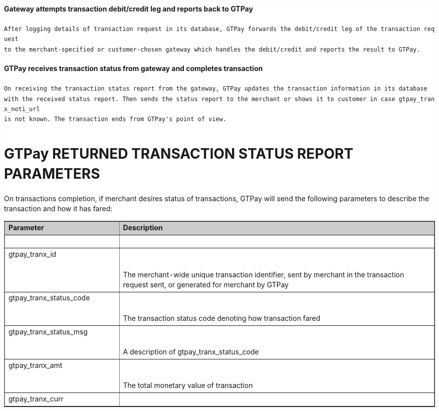 #### Gateway attempts transaction debit/credit leg and reports back to GTPay
    After logging details of transaction request in its database, GTPay forwards the debit/credit leg of the transaction request
    to the merchant-specified or customer-chosen gateway which handles the debit/credit and reports the result to GTPay.

#### GTPay receives transaction status from gateway and completes transaction
    On receiving the transaction status report from the gateway, GTPay updates the transaction information in its database
    with the received status report. Then sends the status report to the merchant or shows it to customer in case gtpay_tranx_noti_url
    is not known. The transaction ends from GTPay's point of view.



# GTPay RETURNED TRANSACTION STATUS REPORT PARAMETERS

On transactions completion, if merchant desires status of transactions, GTPay will send the following parameters to describe the transaction and how it has fared:


<table width="100%" cellpadding="5" cellspacing="0" border="1">
    <tbody>
        <tr style="font-weight:bold; background-color: #cccccc">
            <td width="20%">Parameter</td><td width="55%">Description</td>
        </tr>
        <tr>
            <td>&nbsp;</td><td>&nbsp;</td>
        </tr>
        <tr>
            <td>gtpay_tranx_id</td>
            <td>
                <b></b><br><br>
                The merchant-wide unique transaction identifier, sent by merchant in the transaction request sent, or
                generated for merchant by GTPay
            </td>
        </tr>
        <tr>
            <td>gtpay_tranx_status_code</td>
            <td>
                <b></b><br><br>
                The transaction status code denoting how transaction fared
            </td>
        </tr>
        <tr>
            <td>gtpay_tranx_status_msg</td>
            <td>
                <b></b><br><br>
                A description of gtpay_tranx_status_code
            </td>
        </tr>
        <tr>
            <td>gtpay_tranx_amt</td>
            <td>
                <b></b><br><br>
                The total monetary value of transaction
            </td>
        </tr>
        <tr>
            <td>gtpay_tranx_curr</td>
            <td>